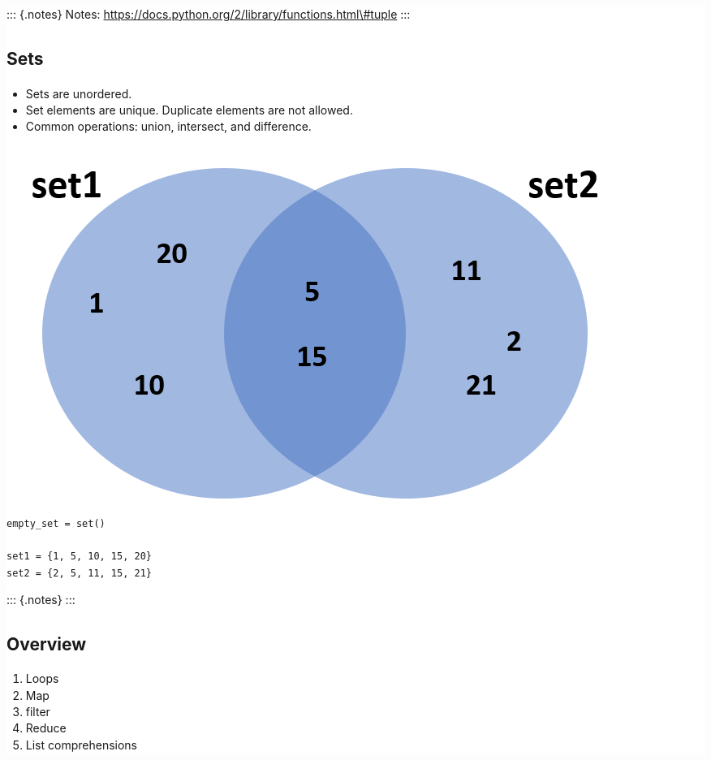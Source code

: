::: {.notes}
Notes: https://docs.python.org/2/library/functions.html\#tuple
:::

Sets
----

-   Sets are unordered.
-   Set elements are unique. Duplicate elements are not allowed.
-   Common operations: union, intersect, and difference.

![image](../media/sets.png)

``` {.python}
empty_set = set()

set1 = {1, 5, 10, 15, 20}
set2 = {2, 5, 11, 15, 21}
```

::: {.notes}
:::

Overview
--------

1.  Loops
2.  Map
3.  filter
4.  Reduce
5.  List comprehensions
